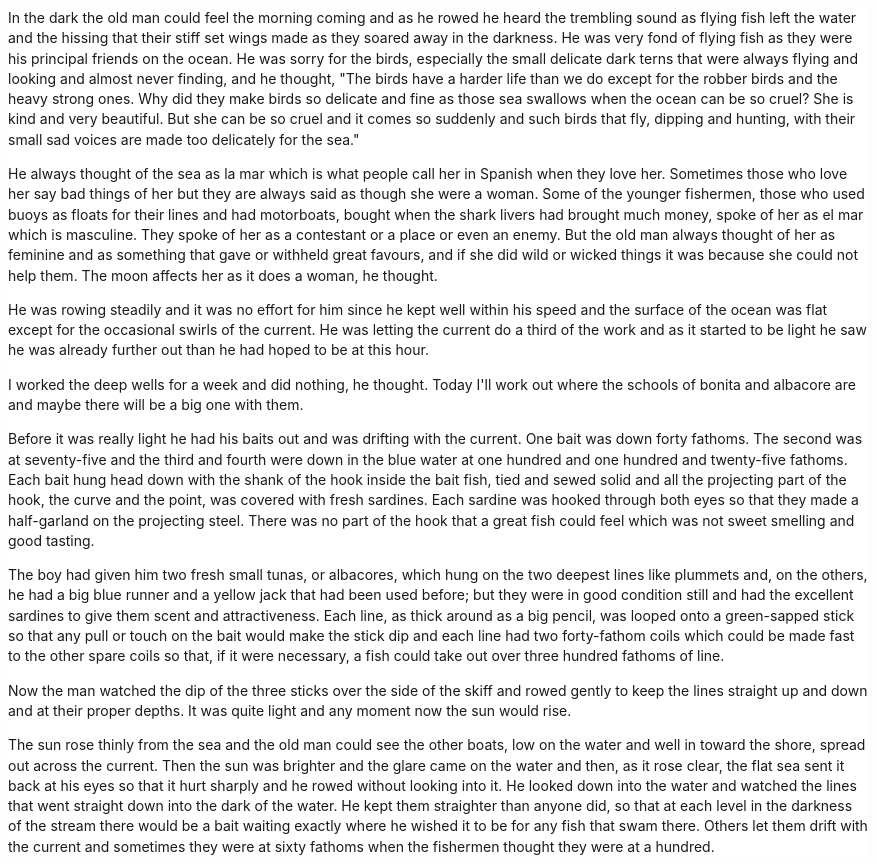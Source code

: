 In the dark the old man could feel the morning coming and as he rowed he heard the trembling sound as flying fish left the water and the hissing that their stiff set wings made as they soared away in the darkness. He was very fond of flying fish as they were his principal friends on the ocean. He was sorry for the birds, especially the small delicate dark terns that were always flying and looking and almost never finding, and he thought, "The birds have a harder life than we do except for the robber birds and the heavy strong ones. Why did they make birds so delicate and fine as those sea swallows when the ocean can be so cruel? She is kind and very beautiful. But she can be so cruel and it comes so suddenly and such birds that fly, dipping and hunting, with their small sad voices are made too delicately for the sea."

He always thought of the sea as la mar which is what people call her in Spanish when they love her. Sometimes those who love her say bad things of her but they are always said as though she were a woman. Some of the younger fishermen, those who used buoys as floats for their lines and had motorboats, bought when the shark livers had brought much money, spoke of her as el mar which is masculine. They spoke of her as a contestant or a place or even an enemy. But the old man always thought of her as feminine and as something that gave or withheld great favours, and if she did wild or wicked things it was because she could not help them. The moon affects her as it does a woman, he thought.

He was rowing steadily and it was no effort for him since he kept well within his speed and the surface of the ocean was flat except for the occasional swirls of the current. He was letting the current do a third of the work and as it started to be light he saw he was already further out than he had hoped to be at this hour.

I worked the deep wells for a week and did nothing, he thought. Today I'll work out where the schools of bonita and albacore are and maybe there will be a big one with them.

Before it was really light he had his baits out and was drifting with the current. One bait was down forty fathoms. The second was at seventy-five and the third and fourth were down in the blue water at one hundred and one hundred and twenty-five fathoms. Each bait hung head down with the shank of the hook inside the bait fish, tied and sewed solid and all the projecting part of the hook, the curve and the point, was covered with fresh sardines. Each sardine was hooked through both eyes so that they made a half-garland on the projecting steel. There was no part of the hook that a great fish could feel which was not sweet smelling and good tasting.

The boy had given him two fresh small tunas, or albacores, which hung on the two deepest lines like plummets and, on the others, he had a big blue runner and a yellow jack that had been used before; but they were in good condition still and had the excellent sardines to give them scent and attractiveness. Each line, as thick around as a big pencil, was looped onto a green-sapped stick so that any pull or touch on the bait would make the stick dip and each line had two forty-fathom coils which could be made fast to the other spare coils so that, if it were necessary, a fish could take out over three hundred fathoms of line.

Now the man watched the dip of the three sticks over the side of the skiff and rowed gently to keep the lines straight up and down and at their proper depths. It was quite light and any moment now the sun would rise.

The sun rose thinly from the sea and the old man could see the other boats, low on the water and well in toward the shore, spread out across the current. Then the sun was brighter and the glare came on the water and then, as it rose clear, the flat sea sent it back at his eyes so that it hurt sharply and he rowed without looking into it. He looked down into the water and watched the lines that went straight down into the dark of the water. He kept them straighter than anyone did, so that at each level in the darkness of the stream there would be a bait waiting exactly where he wished it to be for any fish that swam there. Others let them drift with the current and sometimes they were at sixty fathoms when the fishermen thought they were at a hundred.
